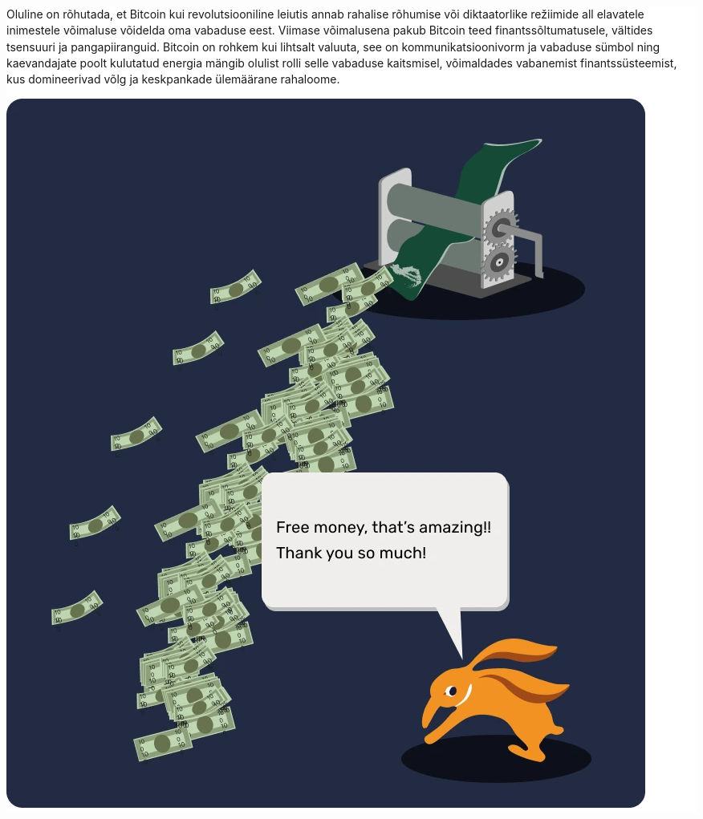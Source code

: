 Oluline on rõhutada, et Bitcoin kui revolutsiooniline leiutis annab rahalise rõhumise või diktaatorlike režiimide all elavatele inimestele võimaluse võidelda oma vabaduse eest. Viimase võimalusena pakub Bitcoin teed finantssõltumatusele, vältides tsensuuri ja pangapiiranguid. Bitcoin on rohkem kui lihtsalt valuuta, see on kommunikatsioonivorm ja vabaduse sümbol ning kaevandajate poolt kulutatud energia mängib olulist rolli selle vabaduse kaitsmisel, võimaldades vabanemist finantssüsteemist, kus domineerivad võlg ja keskpankade ülemäärane rahaloome.

![image](assets/en/62.webp)
